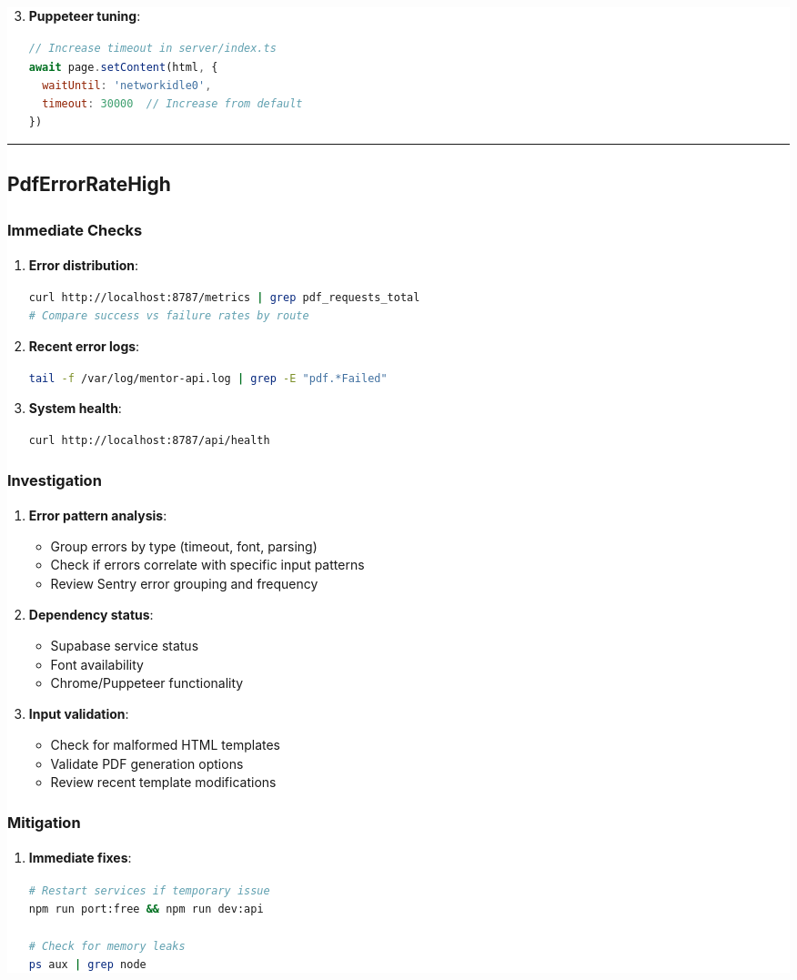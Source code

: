 3. **Puppeteer tuning**:
   ```javascript
   // Increase timeout in server/index.ts
   await page.setContent(html, {
     waitUntil: 'networkidle0',
     timeout: 30000  // Increase from default
   })
   ```

---

## PdfErrorRateHigh

### **Immediate Checks**

1. **Error distribution**:
   ```bash
   curl http://localhost:8787/metrics | grep pdf_requests_total
   # Compare success vs failure rates by route
   ```

2. **Recent error logs**:
   ```bash
   tail -f /var/log/mentor-api.log | grep -E "pdf.*Failed"
   ```

3. **System health**:
   ```bash
   curl http://localhost:8787/api/health
   ```

### **Investigation**

1. **Error pattern analysis**:
   - Group errors by type (timeout, font, parsing)
   - Check if errors correlate with specific input patterns
   - Review Sentry error grouping and frequency

2. **Dependency status**:
   - Supabase service status
   - Font availability
   - Chrome/Puppeteer functionality

3. **Input validation**:
   - Check for malformed HTML templates
   - Validate PDF generation options
   - Review recent template modifications

### **Mitigation**

1. **Immediate fixes**:
   ```bash
   # Restart services if temporary issue
   npm run port:free && npm run dev:api
   
   # Check for memory leaks
   ps aux | grep node
   ```
